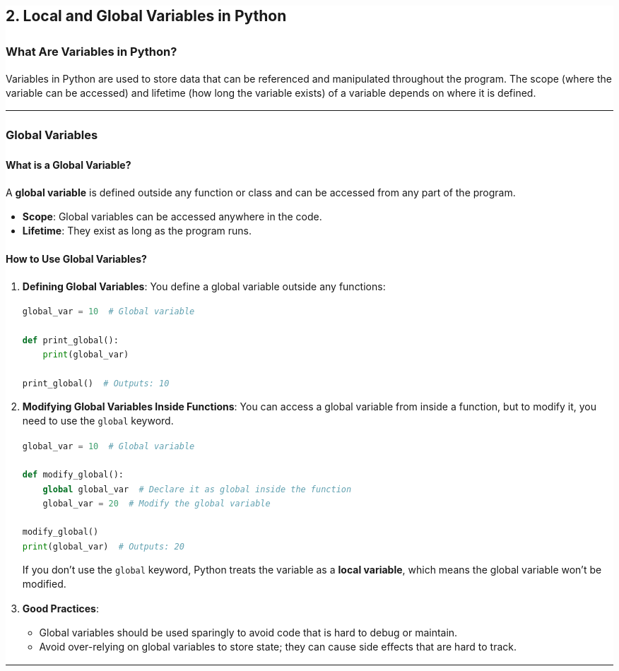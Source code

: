 
## **2. Local and Global Variables in Python**

### **What Are Variables in Python?**

Variables in Python are used to store data that can be referenced and manipulated throughout the program. The scope (where the variable can be accessed) and lifetime (how long the variable exists) of a variable depends on where it is defined.

---

### **Global Variables**

#### **What is a Global Variable?**
A **global variable** is defined outside any function or class and can be accessed from any part of the program.

- **Scope**: Global variables can be accessed anywhere in the code.
- **Lifetime**: They exist as long as the program runs.

#### **How to Use Global Variables?**
1. **Defining Global Variables**:
   You define a global variable outside any functions:

   ```python
   global_var = 10  # Global variable

   def print_global():
       print(global_var)

   print_global()  # Outputs: 10
   ```

2. **Modifying Global Variables Inside Functions**:
   You can access a global variable from inside a function, but to modify it, you need to use the `global` keyword.

   ```python
   global_var = 10  # Global variable

   def modify_global():
       global global_var  # Declare it as global inside the function
       global_var = 20  # Modify the global variable

   modify_global()
   print(global_var)  # Outputs: 20
   ```

   If you don’t use the `global` keyword, Python treats the variable as a **local variable**, which means the global variable won’t be modified.

3. **Good Practices**:
   - Global variables should be used sparingly to avoid code that is hard to debug or maintain.
   - Avoid over-relying on global variables to store state; they can cause side effects that are hard to track.

---